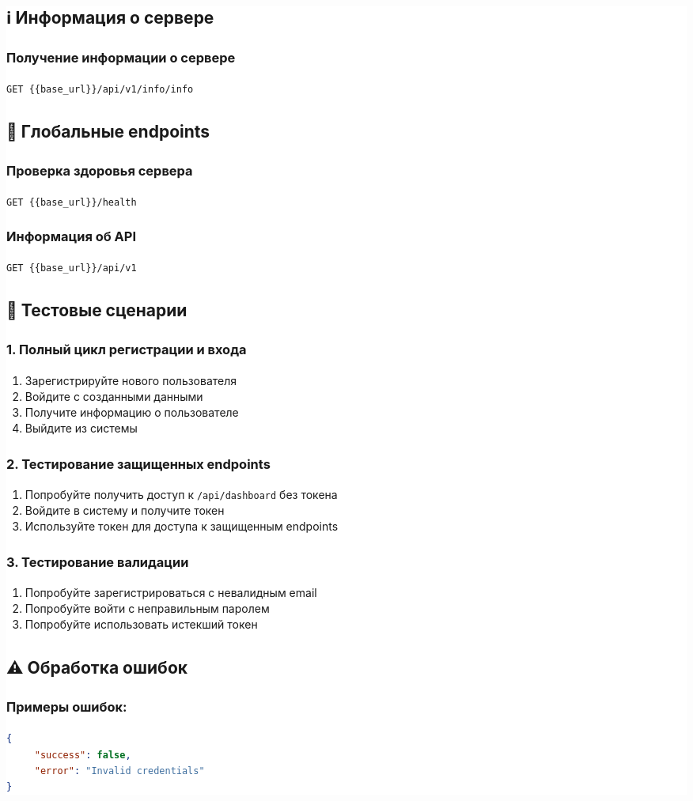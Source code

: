## ℹ️ Информация о сервере

### Получение информации о сервере

```
GET {{base_url}}/api/v1/info/info
```

## 🔧 Глобальные endpoints

### Проверка здоровья сервера

```
GET {{base_url}}/health
```

### Информация об API

```
GET {{base_url}}/api/v1
```

## 🧪 Тестовые сценарии

### 1. Полный цикл регистрации и входа

1. Зарегистрируйте нового пользователя
2. Войдите с созданными данными
3. Получите информацию о пользователе
4. Выйдите из системы

### 2. Тестирование защищенных endpoints

1. Попробуйте получить доступ к `/api/dashboard` без токена
2. Войдите в систему и получите токен
3. Используйте токен для доступа к защищенным endpoints

### 3. Тестирование валидации

1. Попробуйте зарегистрироваться с невалидным email
2. Попробуйте войти с неправильным паролем
3. Попробуйте использовать истекший токен

## ⚠️ Обработка ошибок

### Примеры ошибок:

```json
{
     "success": false,
     "error": "Invalid credentials"
}
```

